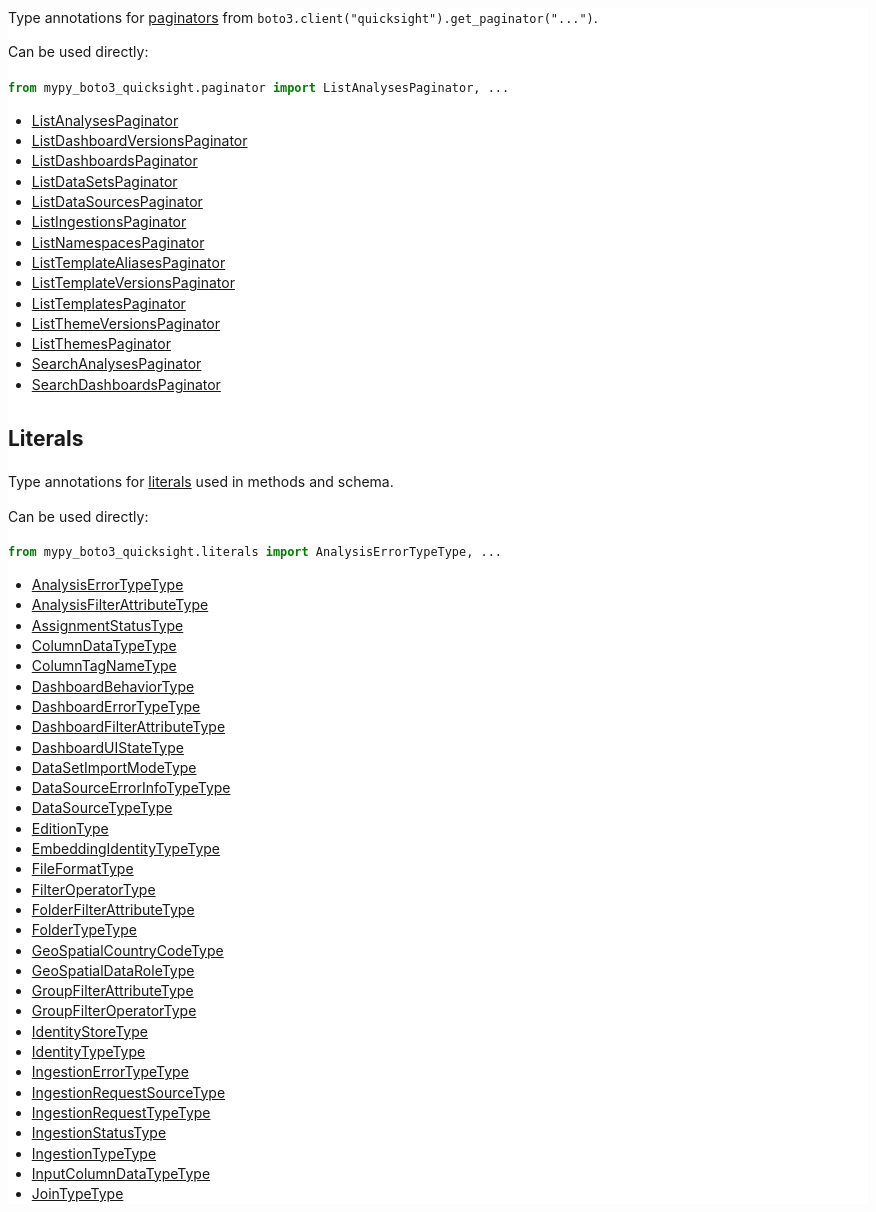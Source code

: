 Type annotations for [paginators](./paginators.md) from
`boto3.client("quicksight").get_paginator("...")`.

Can be used directly:

```python
from mypy_boto3_quicksight.paginator import ListAnalysesPaginator, ...
```

- [ListAnalysesPaginator](./paginators.md#listanalysespaginator)
- [ListDashboardVersionsPaginator](./paginators.md#listdashboardversionspaginator)
- [ListDashboardsPaginator](./paginators.md#listdashboardspaginator)
- [ListDataSetsPaginator](./paginators.md#listdatasetspaginator)
- [ListDataSourcesPaginator](./paginators.md#listdatasourcespaginator)
- [ListIngestionsPaginator](./paginators.md#listingestionspaginator)
- [ListNamespacesPaginator](./paginators.md#listnamespacespaginator)
- [ListTemplateAliasesPaginator](./paginators.md#listtemplatealiasespaginator)
- [ListTemplateVersionsPaginator](./paginators.md#listtemplateversionspaginator)
- [ListTemplatesPaginator](./paginators.md#listtemplatespaginator)
- [ListThemeVersionsPaginator](./paginators.md#listthemeversionspaginator)
- [ListThemesPaginator](./paginators.md#listthemespaginator)
- [SearchAnalysesPaginator](./paginators.md#searchanalysespaginator)
- [SearchDashboardsPaginator](./paginators.md#searchdashboardspaginator)

<a id="literals"></a>

## Literals

Type annotations for [literals](./literals.md) used in methods and schema.

Can be used directly:

```python
from mypy_boto3_quicksight.literals import AnalysisErrorTypeType, ...
```

- [AnalysisErrorTypeType](./literals.md#analysiserrortypetype)
- [AnalysisFilterAttributeType](./literals.md#analysisfilterattributetype)
- [AssignmentStatusType](./literals.md#assignmentstatustype)
- [ColumnDataTypeType](./literals.md#columndatatypetype)
- [ColumnTagNameType](./literals.md#columntagnametype)
- [DashboardBehaviorType](./literals.md#dashboardbehaviortype)
- [DashboardErrorTypeType](./literals.md#dashboarderrortypetype)
- [DashboardFilterAttributeType](./literals.md#dashboardfilterattributetype)
- [DashboardUIStateType](./literals.md#dashboarduistatetype)
- [DataSetImportModeType](./literals.md#datasetimportmodetype)
- [DataSourceErrorInfoTypeType](./literals.md#datasourceerrorinfotypetype)
- [DataSourceTypeType](./literals.md#datasourcetypetype)
- [EditionType](./literals.md#editiontype)
- [EmbeddingIdentityTypeType](./literals.md#embeddingidentitytypetype)
- [FileFormatType](./literals.md#fileformattype)
- [FilterOperatorType](./literals.md#filteroperatortype)
- [FolderFilterAttributeType](./literals.md#folderfilterattributetype)
- [FolderTypeType](./literals.md#foldertypetype)
- [GeoSpatialCountryCodeType](./literals.md#geospatialcountrycodetype)
- [GeoSpatialDataRoleType](./literals.md#geospatialdataroletype)
- [GroupFilterAttributeType](./literals.md#groupfilterattributetype)
- [GroupFilterOperatorType](./literals.md#groupfilteroperatortype)
- [IdentityStoreType](./literals.md#identitystoretype)
- [IdentityTypeType](./literals.md#identitytypetype)
- [IngestionErrorTypeType](./literals.md#ingestionerrortypetype)
- [IngestionRequestSourceType](./literals.md#ingestionrequestsourcetype)
- [IngestionRequestTypeType](./literals.md#ingestionrequesttypetype)
- [IngestionStatusType](./literals.md#ingestionstatustype)
- [IngestionTypeType](./literals.md#ingestiontypetype)
- [InputColumnDataTypeType](./literals.md#inputcolumndatatypetype)
- [JoinTypeType](./literals.md#jointypetype)